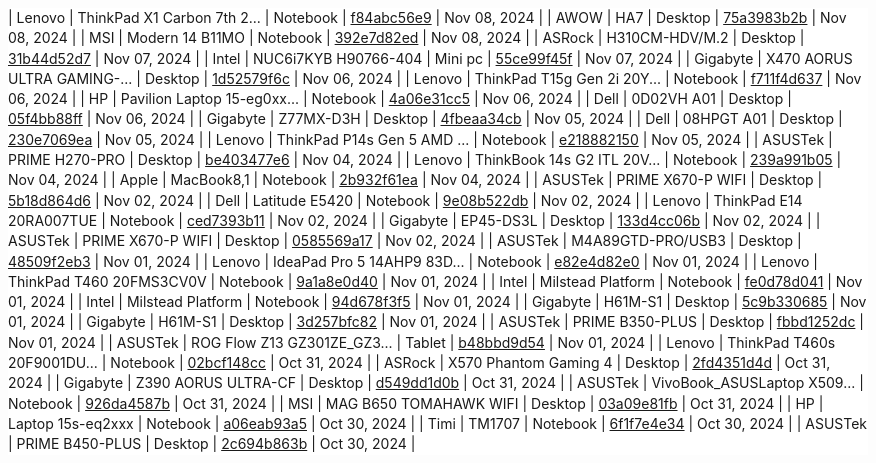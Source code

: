 | Lenovo        | ThinkPad X1 Carbon 7th 2... | Notebook    | [f84abc56e9](https://linux-hardware.org/?probe=f84abc56e9) | Nov 08, 2024 |
| AWOW          | HA7                         | Desktop     | [75a3983b2b](https://linux-hardware.org/?probe=75a3983b2b) | Nov 08, 2024 |
| MSI           | Modern 14 B11MO             | Notebook    | [392e7d82ed](https://linux-hardware.org/?probe=392e7d82ed) | Nov 08, 2024 |
| ASRock        | H310CM-HDV/M.2              | Desktop     | [31b44d52d7](https://linux-hardware.org/?probe=31b44d52d7) | Nov 07, 2024 |
| Intel         | NUC6i7KYB H90766-404        | Mini pc     | [55ce99f45f](https://linux-hardware.org/?probe=55ce99f45f) | Nov 07, 2024 |
| Gigabyte      | X470 AORUS ULTRA GAMING-... | Desktop     | [1d52579f6c](https://linux-hardware.org/?probe=1d52579f6c) | Nov 06, 2024 |
| Lenovo        | ThinkPad T15g Gen 2i 20Y... | Notebook    | [f711f4d637](https://linux-hardware.org/?probe=f711f4d637) | Nov 06, 2024 |
| HP            | Pavilion Laptop 15-eg0xx... | Notebook    | [4a06e31cc5](https://linux-hardware.org/?probe=4a06e31cc5) | Nov 06, 2024 |
| Dell          | 0D02VH A01                  | Desktop     | [05f4bb88ff](https://linux-hardware.org/?probe=05f4bb88ff) | Nov 06, 2024 |
| Gigabyte      | Z77MX-D3H                   | Desktop     | [4fbeaa34cb](https://linux-hardware.org/?probe=4fbeaa34cb) | Nov 05, 2024 |
| Dell          | 08HPGT A01                  | Desktop     | [230e7069ea](https://linux-hardware.org/?probe=230e7069ea) | Nov 05, 2024 |
| Lenovo        | ThinkPad P14s Gen 5 AMD ... | Notebook    | [e218882150](https://linux-hardware.org/?probe=e218882150) | Nov 05, 2024 |
| ASUSTek       | PRIME H270-PRO              | Desktop     | [be403477e6](https://linux-hardware.org/?probe=be403477e6) | Nov 04, 2024 |
| Lenovo        | ThinkBook 14s G2 ITL 20V... | Notebook    | [239a991b05](https://linux-hardware.org/?probe=239a991b05) | Nov 04, 2024 |
| Apple         | MacBook8,1                  | Notebook    | [2b932f61ea](https://linux-hardware.org/?probe=2b932f61ea) | Nov 04, 2024 |
| ASUSTek       | PRIME X670-P WIFI           | Desktop     | [5b18d864d6](https://linux-hardware.org/?probe=5b18d864d6) | Nov 02, 2024 |
| Dell          | Latitude E5420              | Notebook    | [9e08b522db](https://linux-hardware.org/?probe=9e08b522db) | Nov 02, 2024 |
| Lenovo        | ThinkPad E14 20RA007TUE     | Notebook    | [ced7393b11](https://linux-hardware.org/?probe=ced7393b11) | Nov 02, 2024 |
| Gigabyte      | EP45-DS3L                   | Desktop     | [133d4cc06b](https://linux-hardware.org/?probe=133d4cc06b) | Nov 02, 2024 |
| ASUSTek       | PRIME X670-P WIFI           | Desktop     | [0585569a17](https://linux-hardware.org/?probe=0585569a17) | Nov 02, 2024 |
| ASUSTek       | M4A89GTD-PRO/USB3           | Desktop     | [48509f2eb3](https://linux-hardware.org/?probe=48509f2eb3) | Nov 01, 2024 |
| Lenovo        | IdeaPad Pro 5 14AHP9 83D... | Notebook    | [e82e4d82e0](https://linux-hardware.org/?probe=e82e4d82e0) | Nov 01, 2024 |
| Lenovo        | ThinkPad T460 20FMS3CV0V    | Notebook    | [9a1a8e0d40](https://linux-hardware.org/?probe=9a1a8e0d40) | Nov 01, 2024 |
| Intel         | Milstead Platform           | Notebook    | [fe0d78d041](https://linux-hardware.org/?probe=fe0d78d041) | Nov 01, 2024 |
| Intel         | Milstead Platform           | Notebook    | [94d678f3f5](https://linux-hardware.org/?probe=94d678f3f5) | Nov 01, 2024 |
| Gigabyte      | H61M-S1                     | Desktop     | [5c9b330685](https://linux-hardware.org/?probe=5c9b330685) | Nov 01, 2024 |
| Gigabyte      | H61M-S1                     | Desktop     | [3d257bfc82](https://linux-hardware.org/?probe=3d257bfc82) | Nov 01, 2024 |
| ASUSTek       | PRIME B350-PLUS             | Desktop     | [fbbd1252dc](https://linux-hardware.org/?probe=fbbd1252dc) | Nov 01, 2024 |
| ASUSTek       | ROG Flow Z13 GZ301ZE_GZ3... | Tablet      | [b48bbd9d54](https://linux-hardware.org/?probe=b48bbd9d54) | Nov 01, 2024 |
| Lenovo        | ThinkPad T460s 20F9001DU... | Notebook    | [02bcf148cc](https://linux-hardware.org/?probe=02bcf148cc) | Oct 31, 2024 |
| ASRock        | X570 Phantom Gaming 4       | Desktop     | [2fd4351d4d](https://linux-hardware.org/?probe=2fd4351d4d) | Oct 31, 2024 |
| Gigabyte      | Z390 AORUS ULTRA-CF         | Desktop     | [d549dd1d0b](https://linux-hardware.org/?probe=d549dd1d0b) | Oct 31, 2024 |
| ASUSTek       | VivoBook_ASUSLaptop X509... | Notebook    | [926da4587b](https://linux-hardware.org/?probe=926da4587b) | Oct 31, 2024 |
| MSI           | MAG B650 TOMAHAWK WIFI      | Desktop     | [03a09e81fb](https://linux-hardware.org/?probe=03a09e81fb) | Oct 31, 2024 |
| HP            | Laptop 15s-eq2xxx           | Notebook    | [a06eab93a5](https://linux-hardware.org/?probe=a06eab93a5) | Oct 30, 2024 |
| Timi          | TM1707                      | Notebook    | [6f1f7e4e34](https://linux-hardware.org/?probe=6f1f7e4e34) | Oct 30, 2024 |
| ASUSTek       | PRIME B450-PLUS             | Desktop     | [2c694b863b](https://linux-hardware.org/?probe=2c694b863b) | Oct 30, 2024 |